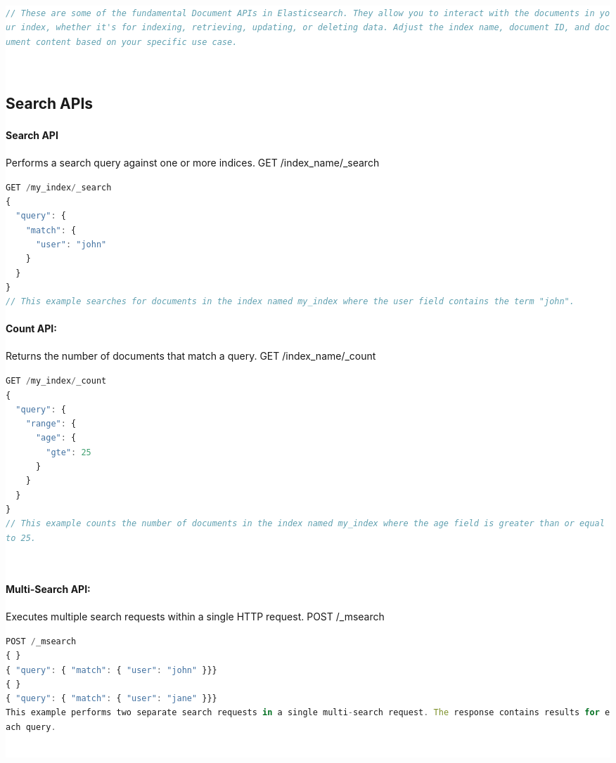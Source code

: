 ```javascript
// These are some of the fundamental Document APIs in Elasticsearch. They allow you to interact with the documents in your index, whether it's for indexing, retrieving, updating, or deleting data. Adjust the index name, document ID, and document content based on your specific use case.
```
<br>

## Search APIs
#### Search API
Performs a search query against one or more indices.
GET /index_name/_search
```javascript
GET /my_index/_search
{
  "query": {
    "match": {
      "user": "john"
    }
  }
}
// This example searches for documents in the index named my_index where the user field contains the term "john".
```
#### Count API:
Returns the number of documents that match a query.
GET /index_name/_count
```javascript
GET /my_index/_count
{
  "query": {
    "range": {
      "age": {
        "gte": 25
      }
    }
  }
}
// This example counts the number of documents in the index named my_index where the age field is greater than or equal to 25.
```
<br>

#### Multi-Search API:
Executes multiple search requests within a single HTTP request.
POST /_msearch
```javascript
POST /_msearch
{ }
{ "query": { "match": { "user": "john" }}}
{ }
{ "query": { "match": { "user": "jane" }}}
This example performs two separate search requests in a single multi-search request. The response contains results for each query.
```
<br>
